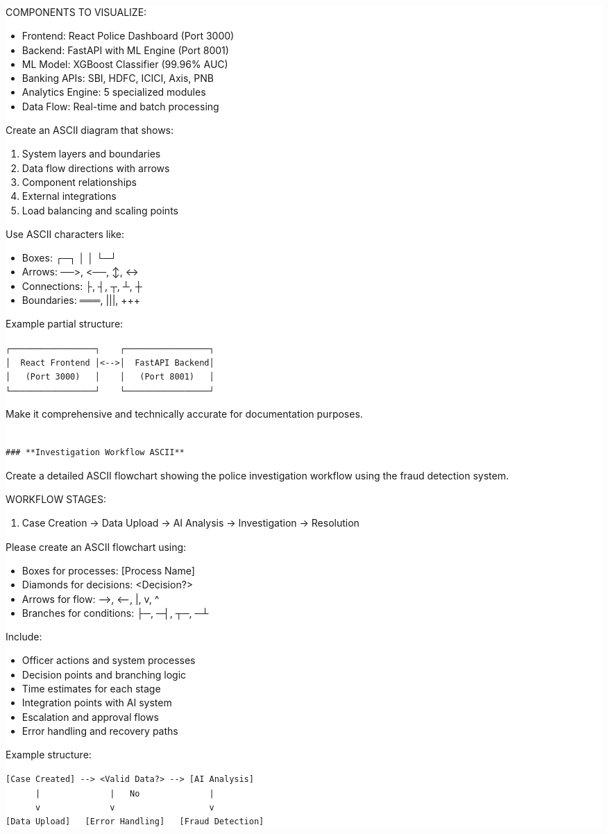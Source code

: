 COMPONENTS TO VISUALIZE:
- Frontend: React Police Dashboard (Port 3000)
- Backend: FastAPI with ML Engine (Port 8001)
- ML Model: XGBoost Classifier (99.96% AUC)
- Banking APIs: SBI, HDFC, ICICI, Axis, PNB
- Analytics Engine: 5 specialized modules
- Data Flow: Real-time and batch processing

Create an ASCII diagram that shows:
1. System layers and boundaries
2. Data flow directions with arrows
3. Component relationships
4. External integrations
5. Load balancing and scaling points

Use ASCII characters like:
- Boxes: ┌─┐ │ │ └─┘
- Arrows: ──>, <──, ↕, ↔
- Connections: ├, ┤, ┬, ┴, ┼
- Boundaries: ═══, |||, +++

Example partial structure:
```
┌─────────────────┐    ┌─────────────────┐
│  React Frontend │<-->│  FastAPI Backend│
│   (Port 3000)   │    │   (Port 8001)   │
└─────────────────┘    └─────────────────┘
```

Make it comprehensive and technically accurate for documentation purposes.
```

### **Investigation Workflow ASCII**
```
Create a detailed ASCII flowchart showing the police investigation workflow using the fraud detection system.

WORKFLOW STAGES:
1. Case Creation → Data Upload → AI Analysis → Investigation → Resolution

Please create an ASCII flowchart using:
- Boxes for processes: [Process Name]
- Diamonds for decisions: <Decision?>
- Arrows for flow: -->, <--, |, v, ^
- Branches for conditions: ├─, ─┤, ┬─, ─┴

Include:
- Officer actions and system processes
- Decision points and branching logic
- Time estimates for each stage
- Integration points with AI system
- Escalation and approval flows
- Error handling and recovery paths

Example structure:
```
[Case Created] --> <Valid Data?> --> [AI Analysis]
      |              |   No              |
      v              v                   v
[Data Upload]   [Error Handling]   [Fraud Detection]
```
